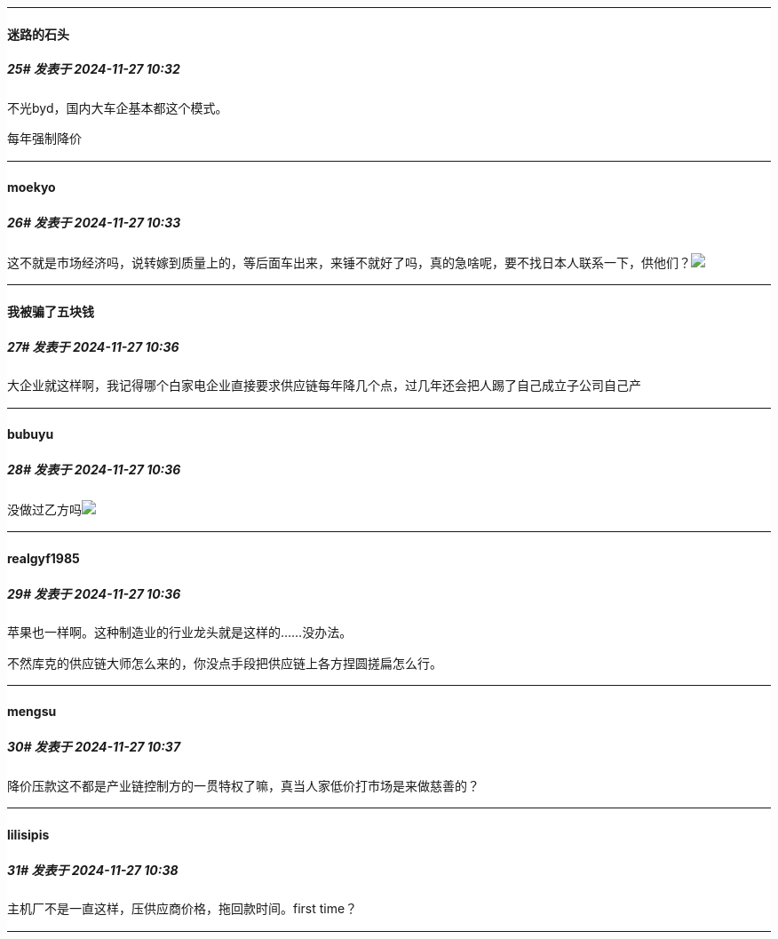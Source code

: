 *****

####  迷路的石头  
##### 25#       发表于 2024-11-27 10:32

不光byd，国内大车企基本都这个模式。

每年强制降价

*****

####  moekyo  
##### 26#       发表于 2024-11-27 10:33

这不就是市场经济吗，说转嫁到质量上的，等后面车出来，来锤不就好了吗，真的急啥呢，要不找日本人联系一下，供他们？<img src="https://static.saraba1st.com/image/smiley/face2017/067.png" referrerpolicy="no-referrer">

*****

####  我被骗了五块钱  
##### 27#       发表于 2024-11-27 10:36

大企业就这样啊，我记得哪个白家电企业直接要求供应链每年降几个点，过几年还会把人踢了自己成立子公司自己产

*****

####  bubuyu  
##### 28#       发表于 2024-11-27 10:36

没做过乙方吗<img src="https://static.saraba1st.com/image/smiley/face2017/068.png" referrerpolicy="no-referrer">

*****

####  realgyf1985  
##### 29#       发表于 2024-11-27 10:36

苹果也一样啊。这种制造业的行业龙头就是这样的……没办法。

不然库克的供应链大师怎么来的，你没点手段把供应链上各方捏圆搓扁怎么行。

*****

####  mengsu  
##### 30#       发表于 2024-11-27 10:37

降价压款这不都是产业链控制方的一贯特权了嘛，真当人家低价打市场是来做慈善的？

*****

####  lilisipis  
##### 31#       发表于 2024-11-27 10:38

主机厂不是一直这样，压供应商价格，拖回款时间。first time？

*****
